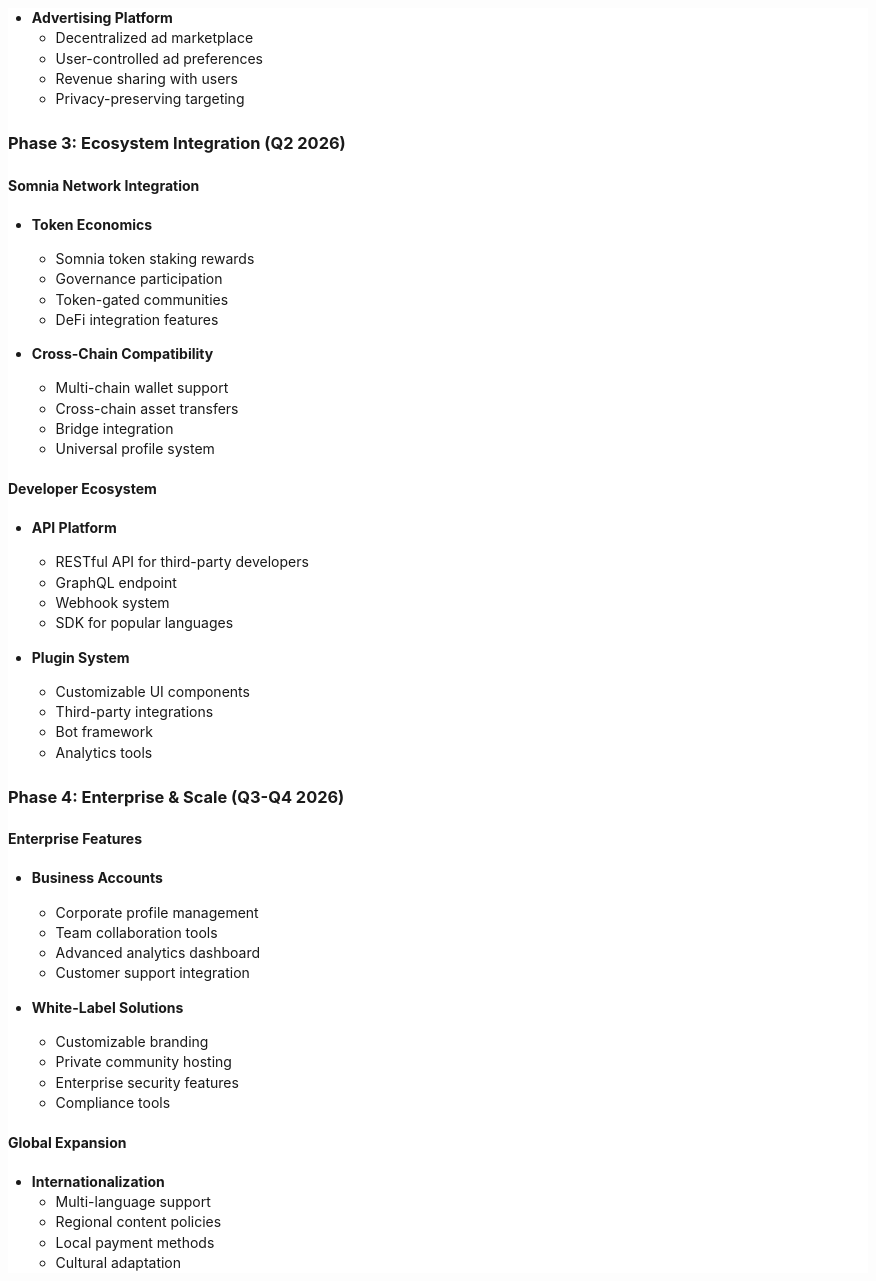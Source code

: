 - **Advertising Platform**
  - Decentralized ad marketplace
  - User-controlled ad preferences
  - Revenue sharing with users
  - Privacy-preserving targeting

### **Phase 3: Ecosystem Integration (Q2 2026)**
#### **Somnia Network Integration**
- **Token Economics**
  - Somnia token staking rewards
  - Governance participation
  - Token-gated communities
  - DeFi integration features

- **Cross-Chain Compatibility**
  - Multi-chain wallet support
  - Cross-chain asset transfers
  - Bridge integration
  - Universal profile system

#### **Developer Ecosystem**
- **API Platform**
  - RESTful API for third-party developers
  - GraphQL endpoint
  - Webhook system
  - SDK for popular languages

- **Plugin System**
  - Customizable UI components
  - Third-party integrations
  - Bot framework
  - Analytics tools

### **Phase 4: Enterprise & Scale (Q3-Q4 2026)**
#### **Enterprise Features**
- **Business Accounts**
  - Corporate profile management
  - Team collaboration tools
  - Advanced analytics dashboard
  - Customer support integration

- **White-Label Solutions**
  - Customizable branding
  - Private community hosting
  - Enterprise security features
  - Compliance tools

#### **Global Expansion**
- **Internationalization**
  - Multi-language support
  - Regional content policies
  - Local payment methods
  - Cultural adaptation
